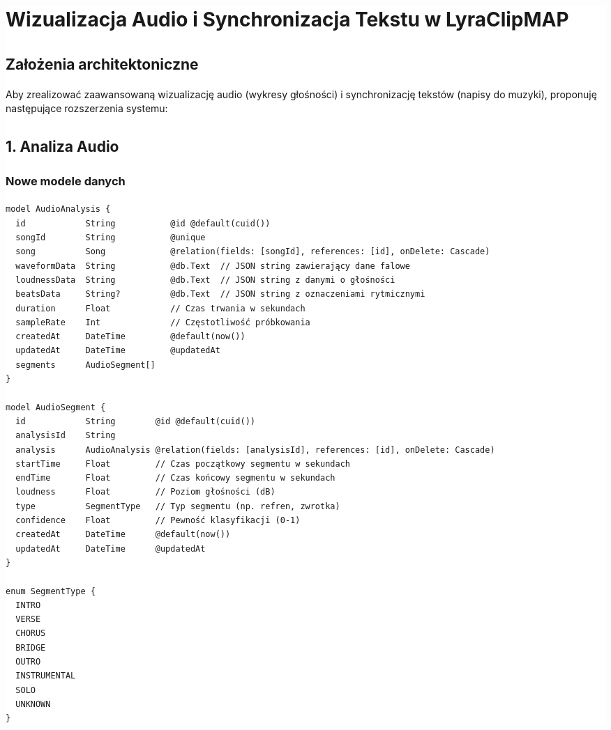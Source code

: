 # Wizualizacja Audio i Synchronizacja Tekstu w LyraClipMAP

## Założenia architektoniczne

Aby zrealizować zaawansowaną wizualizację audio (wykresy głośności) i synchronizację tekstów (napisy do muzyki), proponuję następujące rozszerzenia systemu:

## 1. Analiza Audio

### Nowe modele danych

```prisma
model AudioAnalysis {
  id            String           @id @default(cuid())
  songId        String           @unique
  song          Song             @relation(fields: [songId], references: [id], onDelete: Cascade)
  waveformData  String           @db.Text  // JSON string zawierający dane falowe
  loudnessData  String           @db.Text  // JSON string z danymi o głośności
  beatsData     String?          @db.Text  // JSON string z oznaczeniami rytmicznymi
  duration      Float            // Czas trwania w sekundach
  sampleRate    Int              // Częstotliwość próbkowania
  createdAt     DateTime         @default(now())
  updatedAt     DateTime         @updatedAt
  segments      AudioSegment[]
}

model AudioSegment {
  id            String        @id @default(cuid())
  analysisId    String
  analysis      AudioAnalysis @relation(fields: [analysisId], references: [id], onDelete: Cascade)
  startTime     Float         // Czas początkowy segmentu w sekundach
  endTime       Float         // Czas końcowy segmentu w sekundach
  loudness      Float         // Poziom głośności (dB)
  type          SegmentType   // Typ segmentu (np. refren, zwrotka)
  confidence    Float         // Pewność klasyfikacji (0-1)
  createdAt     DateTime      @default(now())
  updatedAt     DateTime      @updatedAt
}

enum SegmentType {
  INTRO
  VERSE
  CHORUS
  BRIDGE
  OUTRO
  INSTRUMENTAL
  SOLO
  UNKNOWN
}
```
